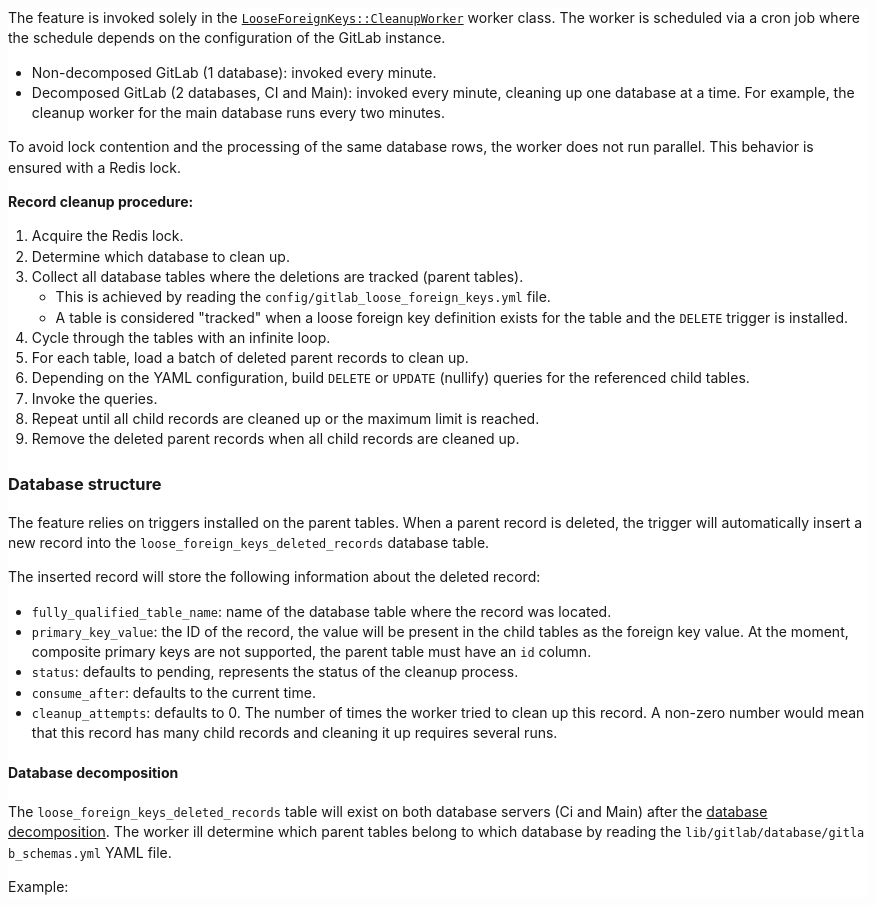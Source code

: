 The feature is invoked solely in the [`LooseForeignKeys::CleanupWorker`](https://gitlab.com/gitlab-org/gitlab/-/blob/master/app/workers/loose_foreign_keys/cleanup_worker.rb) worker class. The worker is scheduled via a
cron job where the schedule depends on the configuration of the GitLab instance.

- Non-decomposed GitLab (1 database): invoked every minute.
- Decomposed GitLab (2 databases, CI and Main): invoked every minute, cleaning up one database
at a time. For example, the cleanup worker for the main database runs every two minutes.

To avoid lock contention and the processing of the same database rows, the worker does not run
parallel. This behavior is ensured with a Redis lock.

**Record cleanup procedure:**

1. Acquire the Redis lock.
1. Determine which database to clean up.
1. Collect all database tables where the deletions are tracked (parent tables).
    - This is achieved by reading the `config/gitlab_loose_foreign_keys.yml` file.
    - A table is considered "tracked" when a loose foreign key definition exists for the table and
    the `DELETE` trigger is installed.
1. Cycle through the tables with an infinite loop.
1. For each table, load a batch of deleted parent records to clean up.
1. Depending on the YAML configuration, build `DELETE` or `UPDATE` (nullify) queries for the
referenced child tables.
1. Invoke the queries.
1. Repeat until all child records are cleaned up or the maximum limit is reached.
1. Remove the deleted parent records when all child records are cleaned up.

### Database structure

The feature relies on triggers installed on the parent tables. When a parent record is deleted,
the trigger will automatically insert a new record into the `loose_foreign_keys_deleted_records`
database table.

The inserted record will store the following information about the deleted record:

- `fully_qualified_table_name`: name of the database table where the record was located.
- `primary_key_value`: the ID of the record, the value will be present in the child tables as
the foreign key value. At the moment, composite primary keys are not supported, the parent table
must have an `id` column.
- `status`: defaults to pending, represents the status of the cleanup process.
- `consume_after`: defaults to the current time.
- `cleanup_attempts`: defaults to 0. The number of times the worker tried to clean up this record.
A non-zero number would mean that this record has many child records and cleaning it up requires
several runs.

#### Database decomposition

The `loose_foreign_keys_deleted_records` table will exist on both database servers (Ci and Main)
after the [database decomposition](https://gitlab.com/groups/gitlab-org/-/epics/6168). The worker
ill determine which parent tables belong to which database by reading the
`lib/gitlab/database/gitlab_schemas.yml` YAML file.

Example:
